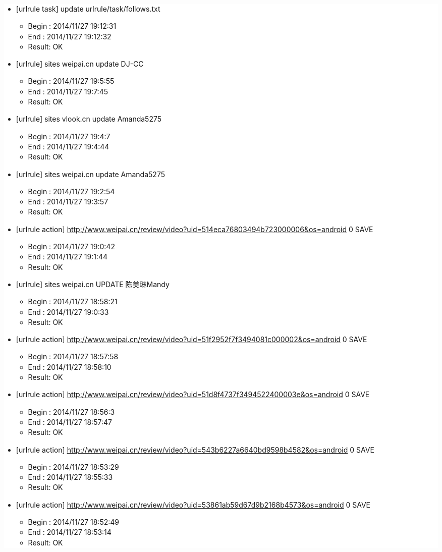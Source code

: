 * [urlrule task] update urlrule/task/follows.txt

    * Begin : 2014/11/27 19:12:31
    * End   : 2014/11/27 19:12:32
    * Result: OK

* [urlrule] sites weipai.cn update DJ-CC

    * Begin : 2014/11/27 19:5:55
    * End   : 2014/11/27 19:7:45
    * Result: OK

* [urlrule] sites vlook.cn update Amanda5275

    * Begin : 2014/11/27 19:4:7
    * End   : 2014/11/27 19:4:44
    * Result: OK

* [urlrule] sites weipai.cn update Amanda5275

    * Begin : 2014/11/27 19:2:54
    * End   : 2014/11/27 19:3:57
    * Result: OK

* [urlrule action] http://www.weipai.cn/review/video?uid=514eca76803494b723000006&os=android 0 SAVE

    * Begin : 2014/11/27 19:0:42
    * End   : 2014/11/27 19:1:44
    * Result: OK

* [urlrule] sites weipai.cn UPDATE 陈美琳Mandy


    * Begin : 2014/11/27 18:58:21
    * End   : 2014/11/27 19:0:33
    * Result: OK

* [urlrule action] http://www.weipai.cn/review/video?uid=51f2952f7f3494081c000002&os=android 0 SAVE

    * Begin : 2014/11/27 18:57:58
    * End   : 2014/11/27 18:58:10
    * Result: OK

* [urlrule action] http://www.weipai.cn/review/video?uid=51d8f4737f3494522400003e&os=android 0 SAVE

    * Begin : 2014/11/27 18:56:3
    * End   : 2014/11/27 18:57:47
    * Result: OK

* [urlrule action] http://www.weipai.cn/review/video?uid=543b6227a6640bd9598b4582&os=android 0 SAVE

    * Begin : 2014/11/27 18:53:29
    * End   : 2014/11/27 18:55:33
    * Result: OK

* [urlrule action] http://www.weipai.cn/review/video?uid=53861ab59d67d9b2168b4573&os=android 0 SAVE

    * Begin : 2014/11/27 18:52:49
    * End   : 2014/11/27 18:53:14
    * Result: OK
